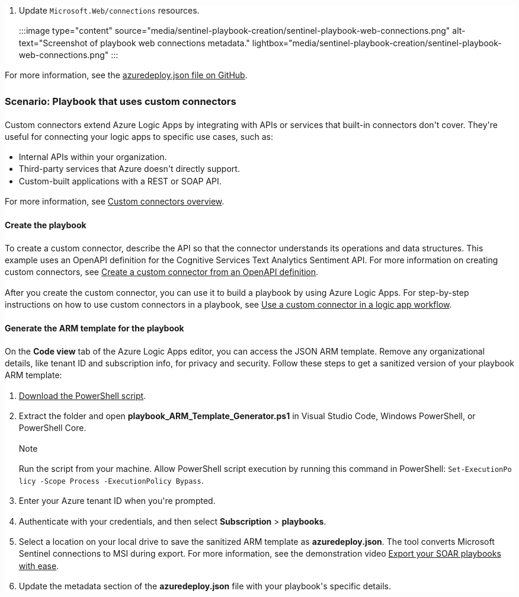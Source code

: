 1. Update `Microsoft.Web/connections` resources.

   :::image type="content" source="media/sentinel-playbook-creation/sentinel-playbook-web-connections.png" alt-text="Screenshot of playbook web connections metadata."  lightbox="media/sentinel-playbook-creation/sentinel-playbook-web-connections.png" :::

For more information, see the [azuredeploy.json file on GitHub](https://github.com/Azure/Azure-Sentinel/blob/master/Solutions/ThreatXCloud/Playbooks/ThreatXPlaybooks/ThreatX-BlockIP-URL/azuredeploy.json).

### Scenario: Playbook that uses custom connectors

Custom connectors extend Azure Logic Apps by integrating with APIs or services that built-in connectors don't cover. They're useful for connecting your logic apps to specific use cases, such as:

- Internal APIs within your organization.
- Third-party services that Azure doesn't directly support.
- Custom-built applications with a REST or SOAP API.

For more information, see [Custom connectors overview](/connectors/custom-connectors).

#### Create the playbook

To create a custom connector, describe the API so that the connector understands its operations and data structures. This example uses an OpenAPI definition for the Cognitive Services Text Analytics Sentiment API. For more information on creating custom connectors, see [Create a custom connector from an OpenAPI definition](/connectors/custom-connectors/define-openapi-definition).

After you create the custom connector, you can use it to build a playbook by using Azure Logic Apps. For step-by-step instructions on how to use custom connectors in a playbook, see [Use a custom connector in a logic app workflow](/connectors/custom-connectors/use-custom-connector-logic-apps).

#### Generate the ARM template for the playbook

On the **Code view** tab of the Azure Logic Apps editor, you can access the JSON ARM template. Remove any organizational details, like tenant ID and subscription info, for privacy and security. Follow these steps to get a sanitized version of your playbook ARM template:  

1. [Download the PowerShell script](https://aka.ms/playbook-ARM-Template-Generator).

1. Extract the folder and open **playbook_ARM_Template_Generator.ps1** in Visual Studio Code, Windows PowerShell, or PowerShell Core.

    > [!NOTE]
    > Run the script from your machine. Allow PowerShell script execution by running this command in PowerShell: `Set-ExecutionPolicy -Scope Process -ExecutionPolicy Bypass`.  

1. Enter your Azure tenant ID when you're prompted.

1. Authenticate with your credentials, and then select **Subscription** > **playbooks**.

1. Select a location on your local drive to save the sanitized ARM template as **azuredeploy.json**. The tool converts Microsoft Sentinel connections to MSI during export. For more information, see the demonstration video [Export your SOAR playbooks with ease](https://www.youtube.com/watch?v=scTtVHVzrQw).

1. Update the metadata section of the **azuredeploy.json** file with your playbook's specific details.

